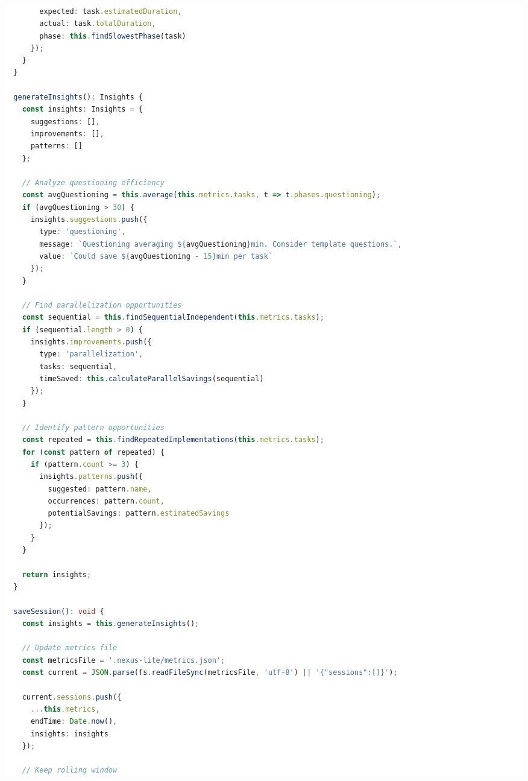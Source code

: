 ```typescript
        expected: task.estimatedDuration,
        actual: task.totalDuration,
        phase: this.findSlowestPhase(task)
      });
    }
  }

  generateInsights(): Insights {
    const insights: Insights = {
      suggestions: [],
      improvements: [],
      patterns: []
    };

    // Analyze questioning efficiency
    const avgQuestioning = this.average(this.metrics.tasks, t => t.phases.questioning);
    if (avgQuestioning > 30) {
      insights.suggestions.push({
        type: 'questioning',
        message: `Questioning averaging ${avgQuestioning}min. Consider template questions.`,
        value: `Could save ${avgQuestioning - 15}min per task`
      });
    }

    // Find parallelization opportunities
    const sequential = this.findSequentialIndependent(this.metrics.tasks);
    if (sequential.length > 0) {
      insights.improvements.push({
        type: 'parallelization',
        tasks: sequential,
        timeSaved: this.calculateParallelSavings(sequential)
      });
    }

    // Identify pattern opportunities
    const repeated = this.findRepeatedImplementations(this.metrics.tasks);
    for (const pattern of repeated) {
      if (pattern.count >= 3) {
        insights.patterns.push({
          suggested: pattern.name,
          occurrences: pattern.count,
          potentialSavings: pattern.estimatedSavings
        });
      }
    }

    return insights;
  }

  saveSession(): void {
    const insights = this.generateInsights();

    // Update metrics file
    const metricsFile = '.nexus-lite/metrics.json';
    const current = JSON.parse(fs.readFileSync(metricsFile, 'utf-8') || '{"sessions":[]}');

    current.sessions.push({
      ...this.metrics,
      endTime: Date.now(),
      insights: insights
    });

    // Keep rolling window
```